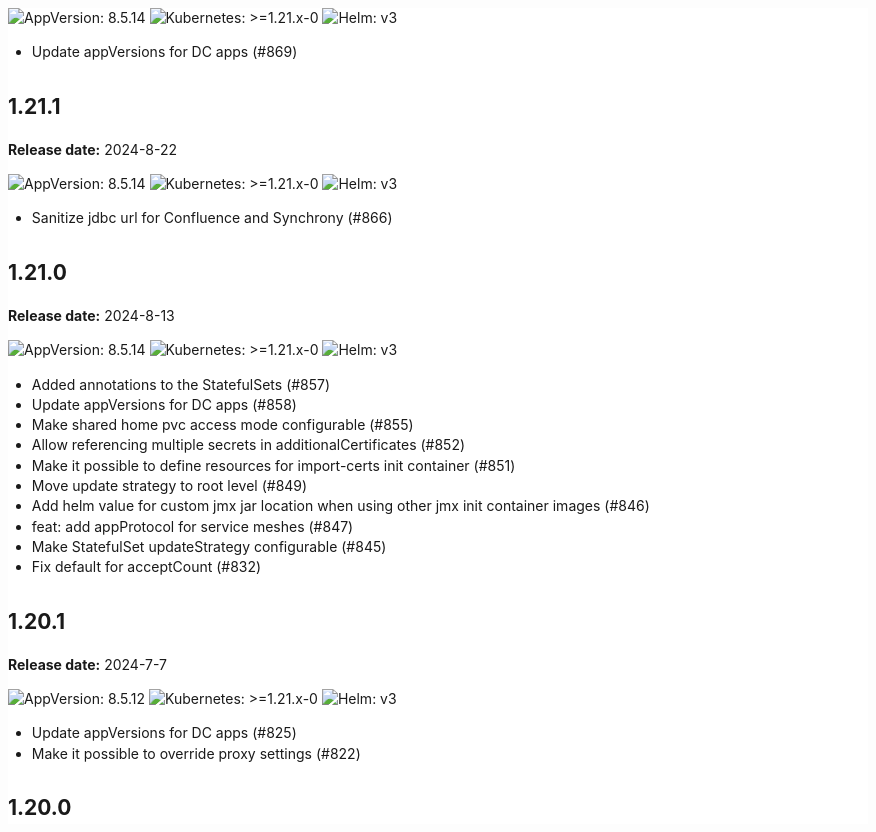 ![AppVersion: 8.5.14](https://img.shields.io/static/v1?label=AppVersion&message=8.5.14&color=success&logo=)
![Kubernetes: >=1.21.x-0](https://img.shields.io/static/v1?label=Kubernetes&message=>=1.21.x-0&color=informational&logo=kubernetes)
![Helm: v3](https://img.shields.io/static/v1?label=Helm&message=v3&color=informational&logo=helm)

* Update appVersions for DC apps (#869)

## 1.21.1

**Release date:** 2024-8-22

![AppVersion: 8.5.14](https://img.shields.io/static/v1?label=AppVersion&message=8.5.14&color=success&logo=)
![Kubernetes: >=1.21.x-0](https://img.shields.io/static/v1?label=Kubernetes&message=>=1.21.x-0&color=informational&logo=kubernetes)
![Helm: v3](https://img.shields.io/static/v1?label=Helm&message=v3&color=informational&logo=helm)

* Sanitize jdbc url for Confluence and Synchrony (#866)

## 1.21.0

**Release date:** 2024-8-13

![AppVersion: 8.5.14](https://img.shields.io/static/v1?label=AppVersion&message=8.5.14&color=success&logo=)
![Kubernetes: >=1.21.x-0](https://img.shields.io/static/v1?label=Kubernetes&message=>=1.21.x-0&color=informational&logo=kubernetes)
![Helm: v3](https://img.shields.io/static/v1?label=Helm&message=v3&color=informational&logo=helm)

* Added annotations to the StatefulSets (#857)
* Update appVersions for DC apps (#858)
* Make shared home pvc access mode configurable (#855)
* Allow referencing multiple secrets in additionalCertificates (#852)
* Make it possible to define resources for import-certs init container (#851)
* Move update strategy to root level (#849)
* Add helm value for custom jmx jar location when using other jmx init container images (#846)
* feat: add appProtocol for service meshes (#847)
* Make StatefulSet updateStrategy configurable (#845)
* Fix default for acceptCount (#832)

## 1.20.1

**Release date:** 2024-7-7

![AppVersion: 8.5.12](https://img.shields.io/static/v1?label=AppVersion&message=8.5.12&color=success&logo=)
![Kubernetes: >=1.21.x-0](https://img.shields.io/static/v1?label=Kubernetes&message=>=1.21.x-0&color=informational&logo=kubernetes)
![Helm: v3](https://img.shields.io/static/v1?label=Helm&message=v3&color=informational&logo=helm)

* Update appVersions for DC apps (#825)
* Make it possible to override proxy settings (#822)

## 1.20.0
